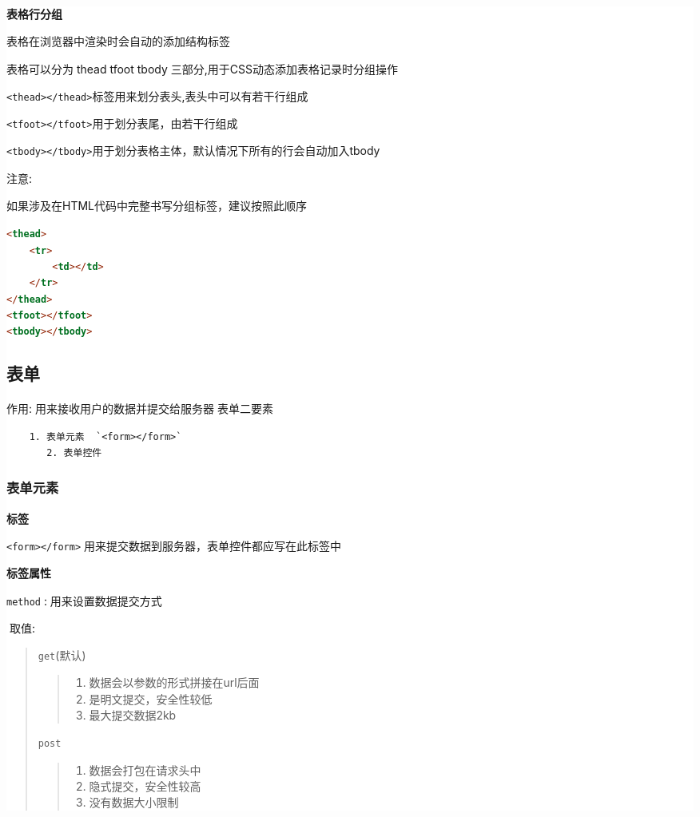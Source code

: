 **表格行分组**

表格在浏览器中渲染时会自动的添加结构标签

表格可以分为 thead tfoot tbody 三部分,用于CSS动态添加表格记录时分组操作

 `<thead></thead>`标签用来划分表头,表头中可以有若干行组成

`<tfoot></tfoot>`用于划分表尾，由若干行组成

`<tbody></tbody>`用于划分表格主体，默认情况下所有的行会自动加入tbody

注意:

如果涉及在HTML代码中完整书写分组标签，建议按照此顺序

```html
<thead>
	<tr>
		<td></td>
	</tr>
</thead>
<tfoot></tfoot>
<tbody></tbody>
```



## 表单

作用: 用来接收用户的数据并提交给服务器
表单二要素

        1. 表单元素  `<form></form>`
           2. 表单控件

### 表单元素

**标签**

`<form></form>` 用来提交数据到服务器，表单控件都应写在此标签中

**标签属性**

`method` : 用来设置数据提交方式

​	取值: 	

>`get`(默认)
>
>>1. 数据会以参数的形式拼接在url后面
>>2. 是明文提交，安全性较低
>>3. 最大提交数据2kb
>
>`post `
>
>>1. 数据会打包在请求头中
>>2. 隐式提交，安全性较高
>>3. 没有数据大小限制
